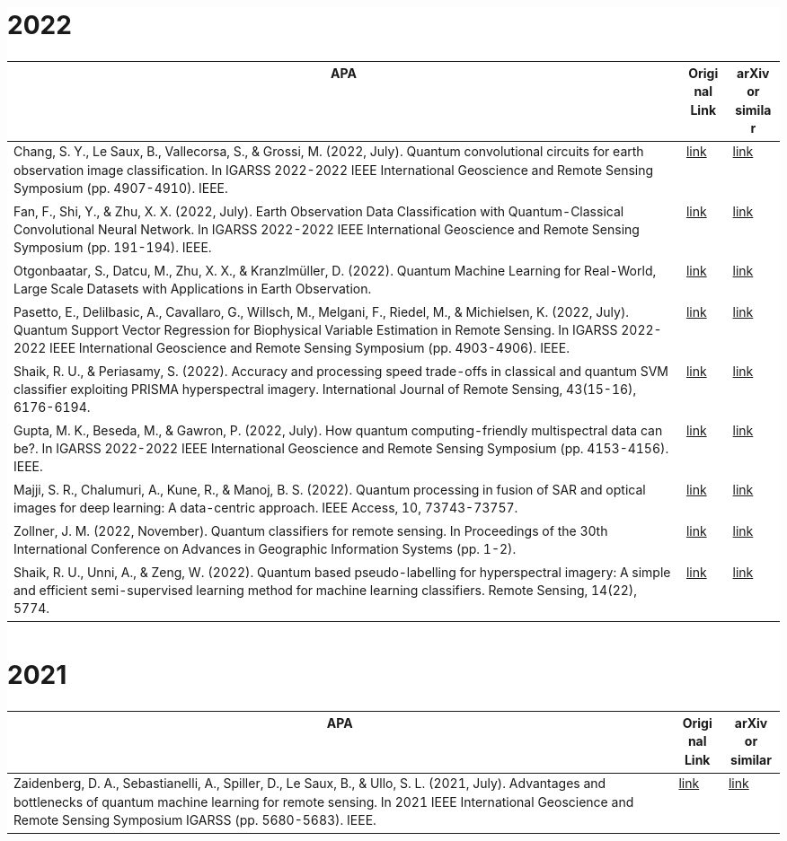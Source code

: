 # 2022

APA                                                                                                                                                                                                                                                                                                            |Original Link                                                             |arXiv or similar                                                                   
---------------------------------------------------------------------------------------------------------------------------------------------------------------------------------------------------------------------------------------------------------------------------------------------------------------|--------------------------------------------------------------------------|-----------------------------------------------------------------------------------
Chang, S. Y., Le Saux, B., Vallecorsa, S., & Grossi, M. (2022, July). Quantum convolutional circuits for earth observation image classification. In IGARSS 2022-2022 IEEE International Geoscience and Remote Sensing Symposium (pp. 4907-4910). IEEE.|[link](https://ieeexplore.ieee.org/abstract/document/9883992)|[link]()
Fan, F., Shi, Y., & Zhu, X. X. (2022, July). Earth Observation Data Classification with Quantum-Classical Convolutional Neural Network. In IGARSS 2022-2022 IEEE International Geoscience and Remote Sensing Symposium (pp. 191-194). IEEE.|[link](https://ieeexplore.ieee.org/abstract/document/9883949)|[link](https://elib.dlr.de/189794/)
Otgonbaatar, S., Datcu, M., Zhu, X. X., & Kranzlmüller, D. (2022). Quantum Machine Learning for Real-World, Large Scale Datasets with Applications in Earth Observation.|[link]()|[link](https://elib.dlr.de/188906/)
Pasetto, E., Delilbasic, A., Cavallaro, G., Willsch, M., Melgani, F., Riedel, M., & Michielsen, K. (2022, July). Quantum Support Vector Regression for Biophysical Variable Estimation in Remote Sensing. In IGARSS 2022-2022 IEEE International Geoscience and Remote Sensing Symposium (pp. 4903-4906). IEEE.|[link](https://ieeexplore.ieee.org/abstract/document/9883963)|[link](https://juser.fz-juelich.de/record/909756/files/IGARSS_2022_Quantum_SVR.pdf)
Shaik, R. U., & Periasamy, S. (2022). Accuracy and processing speed trade-offs in classical and quantum SVM classifier exploiting PRISMA hyperspectral imagery. International Journal of Remote Sensing, 43(15-16), 6176-6194.|[link](https://www.tandfonline.com/doi/full/10.1080/01431161.2022.2061877)|[link]()
Gupta, M. K., Beseda, M., & Gawron, P. (2022, July). How quantum computing-friendly multispectral data can be?. In IGARSS 2022-2022 IEEE International Geoscience and Remote Sensing Symposium (pp. 4153-4156). IEEE.|[link](https://ieeexplore.ieee.org/abstract/document/9883676)|[link]()
Majji, S. R., Chalumuri, A., Kune, R., & Manoj, B. S. (2022). Quantum processing in fusion of SAR and optical images for deep learning: A data-centric approach. IEEE Access, 10, 73743-73757.|[link](https://ieeexplore.ieee.org/abstract/document/9819905)|[link]()
Zollner, J. M. (2022, November). Quantum classifiers for remote sensing. In Proceedings of the 30th International Conference on Advances in Geographic Information Systems (pp. 1-2).|[link](https://dl.acm.org/doi/abs/10.1145/3557915.3565537)|[link](https://www.bgd.lrg.tum.de/pdf/2022_qc4rs_Zollner.pdf)
Shaik, R. U., Unni, A., & Zeng, W. (2022). Quantum based pseudo-labelling for hyperspectral imagery: A simple and efficient semi-supervised learning method for machine learning classifiers. Remote Sensing, 14(22), 5774.|[link](https://www.mdpi.com/2072-4292/14/22/5774)|[link]()

# 2021

APA                                                                                                                                                                                                                                                                                                            |Original Link                                                             |arXiv or similar                                                                   
---------------------------------------------------------------------------------------------------------------------------------------------------------------------------------------------------------------------------------------------------------------------------------------------------------------|--------------------------------------------------------------------------|-----------------------------------------------------------------------------------
Zaidenberg, D. A., Sebastianelli, A., Spiller, D., Le Saux, B., & Ullo, S. L. (2021, July). Advantages and bottlenecks of quantum machine learning for remote sensing. In 2021 IEEE International Geoscience and Remote Sensing Symposium IGARSS (pp. 5680-5683). IEEE.|[link](https://ieeexplore.ieee.org/abstract/document/9553133)|[link](https://arxiv.org/abs/2101.10657)